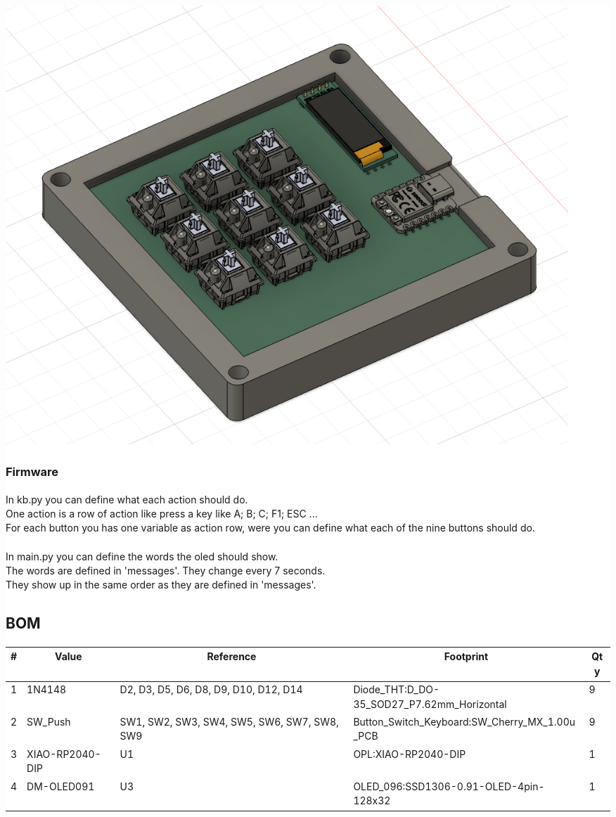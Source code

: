 <img src="/hackpads/HelperPad/img/CAD3.png" width="800">

### Firmware
In kb.py you can define what each action should do.<br>
One action is a row of action like press a key like A; B; C; F1; ESC ...<br>
For each button you has one variable as action row, were you can define what each of the nine buttons should do.<br>
<br>
In main.py you can define the words the oled should show.<br>
The words are defined in 'messages'. They change every 7 seconds.<br>
They show up in the same order as they are defined in 'messages'.

## BOM

| #   | Value          | Reference                                    | Footprint                                         | Qty |
|-----|----------------|---------------------------------------------|-------------------------------------------------|-----|
| 1   | 1N4148         | D2, D3, D5, D6, D8, D9, D10, D12, D14       | Diode_THT:D_DO-35_SOD27_P7.62mm_Horizontal      | 9   |
| 2   | SW_Push        | SW1, SW2, SW3, SW4, SW5, SW6, SW7, SW8, SW9 | Button_Switch_Keyboard:SW_Cherry_MX_1.00u_PCB   | 9   |
| 3   | XIAO-RP2040-DIP| U1                                          | OPL:XIAO-RP2040-DIP                             | 1   |
| 4   | DM-OLED091     | U3                                          | OLED_096:SSD1306-0.91-OLED-4pin-128x32         | 1   |
